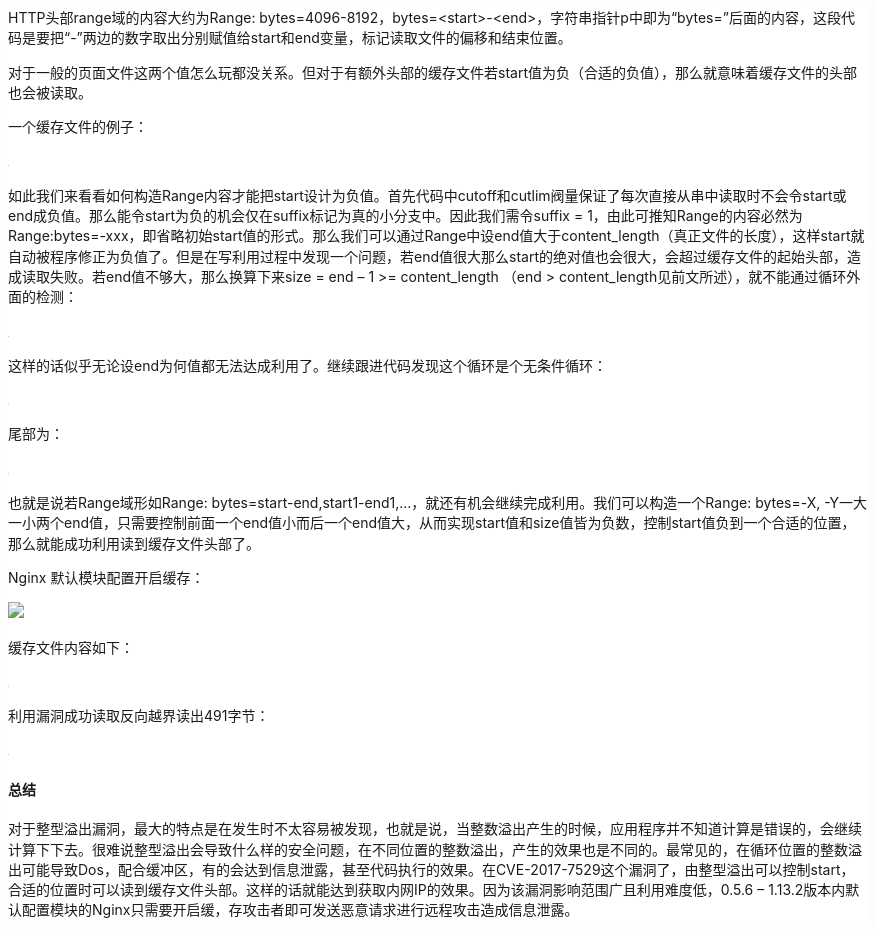 HTTP头部range域的内容大约为Range: bytes=4096-8192，bytes=&lt;start&gt;-&lt;end&gt;，字符串指针p中即为“bytes=”后面的内容，这段代码是要把“-”两边的数字取出分别赋值给start和end变量，标记读取文件的偏移和结束位置。

对于一般的页面文件这两个值怎么玩都没关系。但对于有额外头部的缓存文件若start值为负（合适的负值），那么就意味着缓存文件的头部也会被读取。

一个缓存文件的例子：

[![](data:image/png;base64,iVBORw0KGgoAAAANSUhEUgAAAAEAAAABCAYAAAAfFcSJAAAAAXNSR0IArs4c6QAAAARnQU1BAACxjwv8YQUAAAAJcEhZcwAADsQAAA7EAZUrDhsAAAANSURBVBhXYzh8+PB/AAffA0nNPuCLAAAAAElFTkSuQmCC)](https://p0.ssl.qhimg.com/t01a428e6b005b46895.png)

如此我们来看看如何构造Range内容才能把start设计为负值。首先代码中cutoff和cutlim阀量保证了每次直接从串中读取时不会令start或end成负值。那么能令start为负的机会仅在suffix标记为真的小分支中。因此我们需令suffix = 1，由此可推知Range的内容必然为Range:bytes=-xxx，即省略初始start值的形式。那么我们可以通过Range中设end值大于content_length（真正文件的长度），这样start就自动被程序修正为负值了。但是在写利用过程中发现一个问题，若end值很大那么start的绝对值也会很大，会超过缓存文件的起始头部，造成读取失败。若end值不够大，那么换算下来size = end – 1 &gt;= content_length （end &gt; content_length见前文所述），就不能通过循环外面的检测：

[![](data:image/png;base64,iVBORw0KGgoAAAANSUhEUgAAAAEAAAABCAYAAAAfFcSJAAAAAXNSR0IArs4c6QAAAARnQU1BAACxjwv8YQUAAAAJcEhZcwAADsQAAA7EAZUrDhsAAAANSURBVBhXYzh8+PB/AAffA0nNPuCLAAAAAElFTkSuQmCC)](https://p1.ssl.qhimg.com/t0163f62672f258fa1a.png)

这样的话似乎无论设end为何值都无法达成利用了。继续跟进代码发现这个循环是个无条件循环：

[![](data:image/png;base64,iVBORw0KGgoAAAANSUhEUgAAAAEAAAABCAYAAAAfFcSJAAAAAXNSR0IArs4c6QAAAARnQU1BAACxjwv8YQUAAAAJcEhZcwAADsQAAA7EAZUrDhsAAAANSURBVBhXYzh8+PB/AAffA0nNPuCLAAAAAElFTkSuQmCC)](https://p0.ssl.qhimg.com/t01cc42a461ed21c071.png)

尾部为：

[![](data:image/png;base64,iVBORw0KGgoAAAANSUhEUgAAAAEAAAABCAYAAAAfFcSJAAAAAXNSR0IArs4c6QAAAARnQU1BAACxjwv8YQUAAAAJcEhZcwAADsQAAA7EAZUrDhsAAAANSURBVBhXYzh8+PB/AAffA0nNPuCLAAAAAElFTkSuQmCC)](https://p4.ssl.qhimg.com/t01c24efa7f20bba4ab.png)

也就是说若Range域形如Range: bytes=start-end,start1-end1,…，就还有机会继续完成利用。我们可以构造一个Range: bytes=-X, -Y一大一小两个end值，只需要控制前面一个end值小而后一个end值大，从而实现start值和size值皆为负数，控制start值负到一个合适的位置，那么就能成功利用读到缓存文件头部了。

Nginx 默认模块配置开启缓存：

[![](https://p4.ssl.qhimg.com/t018f5c8ad67979c017.png)](https://p4.ssl.qhimg.com/t018f5c8ad67979c017.png)

缓存文件内容如下：

[![](data:image/png;base64,iVBORw0KGgoAAAANSUhEUgAAAAEAAAABCAYAAAAfFcSJAAAAAXNSR0IArs4c6QAAAARnQU1BAACxjwv8YQUAAAAJcEhZcwAADsQAAA7EAZUrDhsAAAANSURBVBhXYzh8+PB/AAffA0nNPuCLAAAAAElFTkSuQmCC)](https://p4.ssl.qhimg.com/t01e560bedc84ab2a75.png)

利用漏洞成功读取反向越界读出491字节：

[![](data:image/png;base64,iVBORw0KGgoAAAANSUhEUgAAAAEAAAABCAYAAAAfFcSJAAAAAXNSR0IArs4c6QAAAARnQU1BAACxjwv8YQUAAAAJcEhZcwAADsQAAA7EAZUrDhsAAAANSURBVBhXYzh8+PB/AAffA0nNPuCLAAAAAElFTkSuQmCC)](https://p3.ssl.qhimg.com/t01b8543e41cae0f8f7.png)

#### 总结

对于整型溢出漏洞，最大的特点是在发生时不太容易被发现，也就是说，当整数溢出产生的时候，应用程序并不知道计算是错误的，会继续计算下下去。很难说整型溢出会导致什么样的安全问题，在不同位置的整数溢出，产生的效果也是不同的。最常见的，在循环位置的整数溢出可能导致Dos，配合缓冲区，有的会达到信息泄露，甚至代码执行的效果。在CVE-2017-7529这个漏洞了，由整型溢出可以控制start，合适的位置时可以读到缓存文件头部。这样的话就能达到获取内网IP的效果。因为该漏洞影响范围广且利用难度低，0.5.6 – 1.13.2版本内默认配置模块的Nginx只需要开启缓，存攻击者即可发送恶意请求进行远程攻击造成信息泄露。
